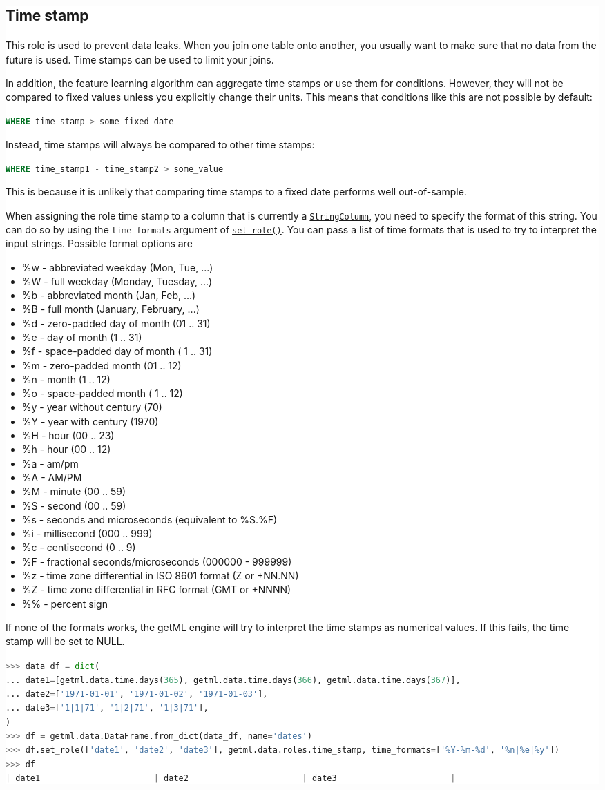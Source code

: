 ## Time stamp

This role is used to prevent data leaks. When you join one table onto another, you usually want to make sure that no data from the future is used. Time stamps can be used to limit your joins.

In addition, the feature learning algorithm can aggregate time stamps or use them for conditions. However, they will not be compared to fixed values unless you explicitly change their units. This means that conditions like this are not possible by default:

```sql
WHERE time_stamp > some_fixed_date
```
Instead, time stamps will always be compared to other time stamps:

```sql
WHERE time_stamp1 - time_stamp2 > some_value
```
This is because it is unlikely that comparing time stamps to a fixed date performs
well out-of-sample.

When assigning the role time stamp to a column that is currently a 
[`StringColumn`](getml/data/StringColumn), 
you need to specify the format of this string. You can do so by using 
the `time_formats` argument of
[`set_role()`](getml/data/DataFrame/set_role). You can pass a list of time formats
that is used to try to interpret the input strings. Possible format options are

* %w - abbreviated weekday (Mon, Tue, ...)
* %W - full weekday (Monday, Tuesday, ...)
* %b - abbreviated month (Jan, Feb, ...)
* %B - full month (January, February, ...)
* %d - zero-padded day of month (01 .. 31)
* %e - day of month (1 .. 31)
* %f - space-padded day of month ( 1 .. 31)
* %m - zero-padded month (01 .. 12)
* %n - month (1 .. 12)
* %o - space-padded month ( 1 .. 12)
* %y - year without century (70)
* %Y - year with century (1970)
* %H - hour (00 .. 23)
* %h - hour (00 .. 12)
* %a - am/pm
* %A - AM/PM
* %M - minute (00 .. 59)
* %S - second (00 .. 59)
* %s - seconds and microseconds (equivalent to %S.%F)
* %i - millisecond (000 .. 999)
* %c - centisecond (0 .. 9)
* %F - fractional seconds/microseconds (000000 - 999999)
* %z - time zone differential in ISO 8601 format (Z or +NN.NN)
* %Z - time zone differential in RFC format (GMT or +NNNN)
* %% - percent sign 

If none of the formats works, the getML engine will try to interpret
the time stamps as numerical values. If this fails, the time stamp will be set
to NULL.
```python
>>> data_df = dict(
... date1=[getml.data.time.days(365), getml.data.time.days(366), getml.data.time.days(367)],
... date2=['1971-01-01', '1971-01-02', '1971-01-03'],
... date3=['1|1|71', '1|2|71', '1|3|71'],
)
>>> df = getml.data.DataFrame.from_dict(data_df, name='dates')
>>> df.set_role(['date1', 'date2', 'date3'], getml.data.roles.time_stamp, time_formats=['%Y-%m-%d', '%n|%e|%y'])
>>> df
| date1                       | date2                       | date3                       |
```